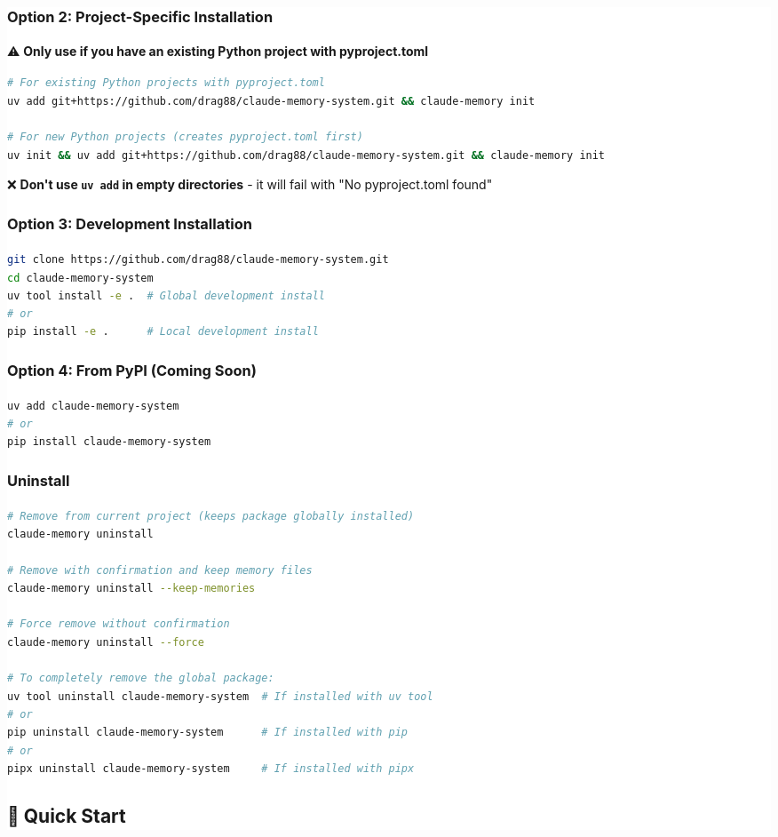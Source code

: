 ### Option 2: Project-Specific Installation

⚠️ **Only use if you have an existing Python project with pyproject.toml**

```bash
# For existing Python projects with pyproject.toml
uv add git+https://github.com/drag88/claude-memory-system.git && claude-memory init

# For new Python projects (creates pyproject.toml first)
uv init && uv add git+https://github.com/drag88/claude-memory-system.git && claude-memory init
```

❌ **Don't use `uv add` in empty directories** - it will fail with "No pyproject.toml found"

### Option 3: Development Installation

```bash
git clone https://github.com/drag88/claude-memory-system.git
cd claude-memory-system
uv tool install -e .  # Global development install
# or
pip install -e .      # Local development install
```

### Option 4: From PyPI (Coming Soon)

```bash
uv add claude-memory-system
# or
pip install claude-memory-system
```

### Uninstall

```bash
# Remove from current project (keeps package globally installed)
claude-memory uninstall

# Remove with confirmation and keep memory files
claude-memory uninstall --keep-memories

# Force remove without confirmation
claude-memory uninstall --force

# To completely remove the global package:
uv tool uninstall claude-memory-system  # If installed with uv tool
# or
pip uninstall claude-memory-system      # If installed with pip
# or
pipx uninstall claude-memory-system     # If installed with pipx
```

## 🏁 Quick Start
